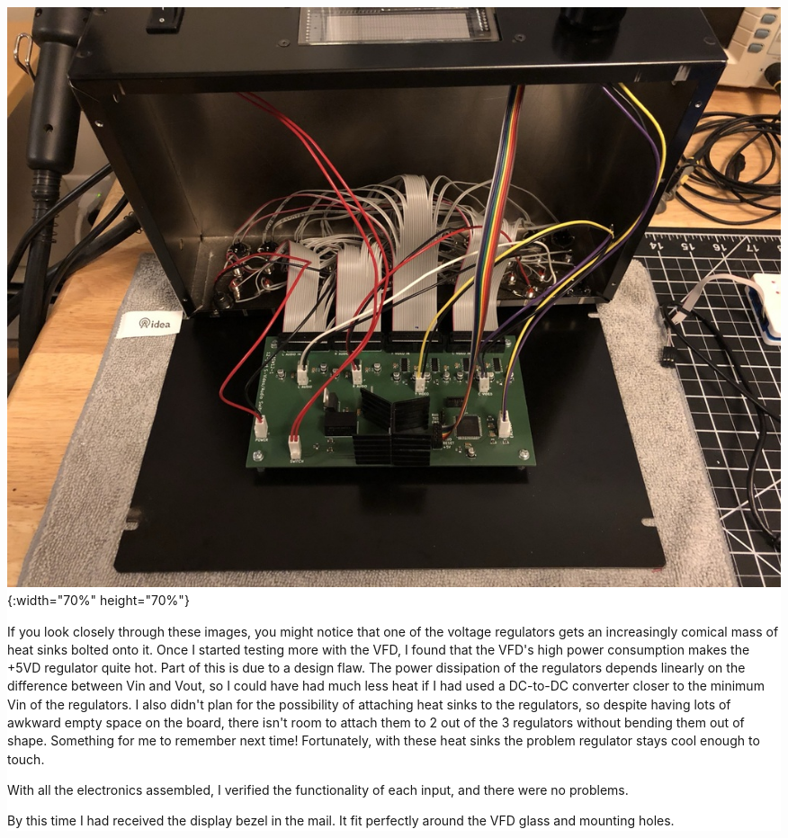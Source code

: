 ![Rats nest of cables](/assets/posts/12-port-s-video-audio-switch/ratsnest.jpg){:width="70%" height="70%"}

If you look closely through these images, you might notice that one of the
voltage regulators gets an increasingly comical mass of heat sinks bolted onto
it.  Once I started testing more with the VFD, I found that the VFD's high
power consumption makes the +5VD regulator quite hot.  Part of this is due to a
design flaw.  The power dissipation of the regulators depends linearly on the
difference between Vin and Vout, so I could have had much less heat if I had
used a DC-to-DC converter closer to the minimum Vin of the regulators.  I also
didn't plan for the possibility of attaching heat sinks to the regulators, so
despite having lots of awkward empty space on the board, there isn't room to
attach them to 2 out of the 3 regulators without bending them out of shape.
Something for me to remember next time!  Fortunately, with these heat sinks the
problem regulator stays cool enough to touch.

With all the electronics assembled, I verified the functionality of each input,
and there were no problems.

By this time I had received the display bezel in the mail.  It fit perfectly
around the VFD glass and mounting holes.
